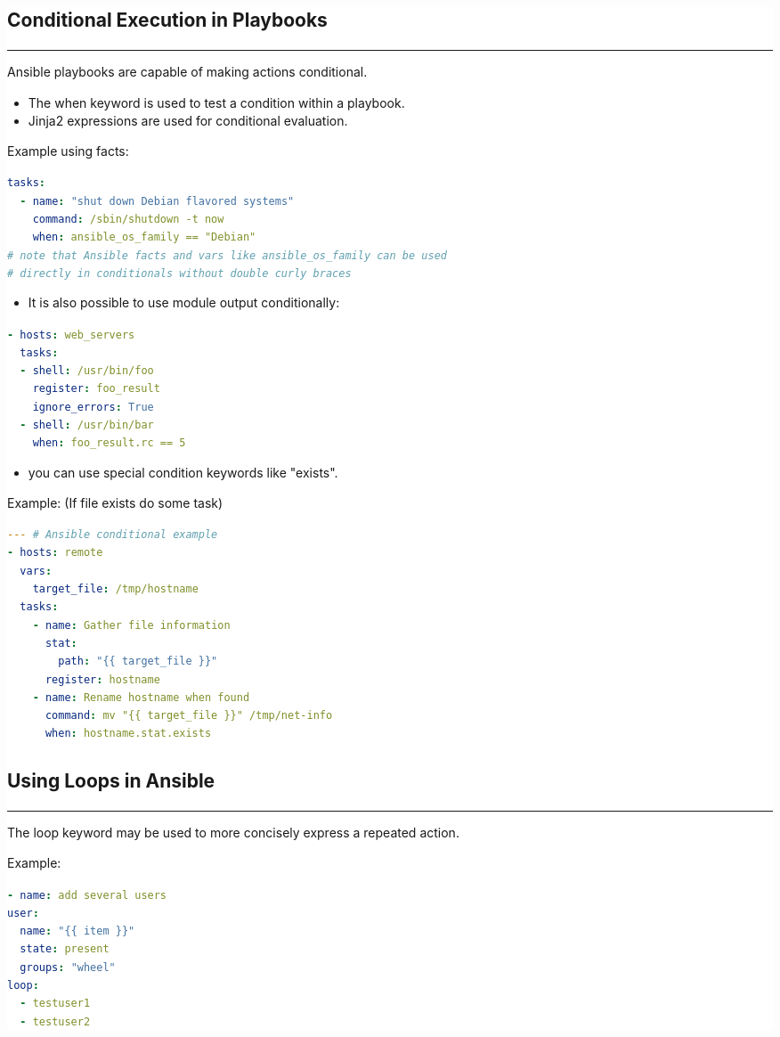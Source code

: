 
## Conditional Execution in Playbooks
---
Ansible playbooks are capable of making actions conditional.
- The when keyword is used to test a condition within a playbook.
- Jinja2 expressions are used for conditional evaluation.

Example using facts:
```yaml
tasks:
  - name: "shut down Debian flavored systems"
    command: /sbin/shutdown -t now
    when: ansible_os_family == "Debian"
# note that Ansible facts and vars like ansible_os_family can be used
# directly in conditionals without double curly braces
```

- It is also possible to use module output conditionally:
```yaml
- hosts: web_servers
  tasks:
  - shell: /usr/bin/foo
    register: foo_result
    ignore_errors: True
  - shell: /usr/bin/bar
    when: foo_result.rc == 5
```

- you can use special condition keywords like "exists".

Example: (If file exists do some task)
```yaml
--- # Ansible conditional example
- hosts: remote
  vars:
    target_file: /tmp/hostname
  tasks:
    - name: Gather file information
      stat:
        path: "{{ target_file }}"
      register: hostname
    - name: Rename hostname when found
      command: mv "{{ target_file }}" /tmp/net-info
      when: hostname.stat.exists 
```

## Using Loops in Ansible
---
The loop keyword may be used to more concisely express a repeated action.

Example:
```yaml
- name: add several users
user:
  name: "{{ item }}"
  state: present
  groups: "wheel"
loop:
  - testuser1
  - testuser2
```
